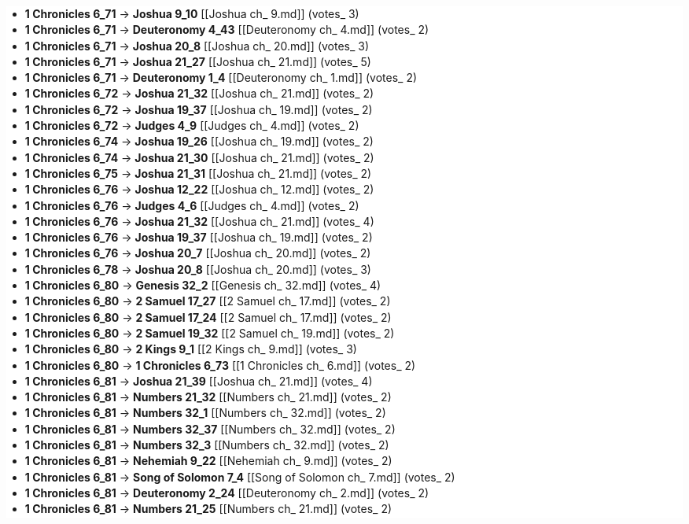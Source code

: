 - **1 Chronicles 6_71** → **Joshua 9_10** [[Joshua ch_ 9.md]] (votes_ 3)
- **1 Chronicles 6_71** → **Deuteronomy 4_43** [[Deuteronomy ch_ 4.md]] (votes_ 2)
- **1 Chronicles 6_71** → **Joshua 20_8** [[Joshua ch_ 20.md]] (votes_ 3)
- **1 Chronicles 6_71** → **Joshua 21_27** [[Joshua ch_ 21.md]] (votes_ 5)
- **1 Chronicles 6_71** → **Deuteronomy 1_4** [[Deuteronomy ch_ 1.md]] (votes_ 2)
- **1 Chronicles 6_72** → **Joshua 21_32** [[Joshua ch_ 21.md]] (votes_ 2)
- **1 Chronicles 6_72** → **Joshua 19_37** [[Joshua ch_ 19.md]] (votes_ 2)
- **1 Chronicles 6_72** → **Judges 4_9** [[Judges ch_ 4.md]] (votes_ 2)
- **1 Chronicles 6_74** → **Joshua 19_26** [[Joshua ch_ 19.md]] (votes_ 2)
- **1 Chronicles 6_74** → **Joshua 21_30** [[Joshua ch_ 21.md]] (votes_ 2)
- **1 Chronicles 6_75** → **Joshua 21_31** [[Joshua ch_ 21.md]] (votes_ 2)
- **1 Chronicles 6_76** → **Joshua 12_22** [[Joshua ch_ 12.md]] (votes_ 2)
- **1 Chronicles 6_76** → **Judges 4_6** [[Judges ch_ 4.md]] (votes_ 2)
- **1 Chronicles 6_76** → **Joshua 21_32** [[Joshua ch_ 21.md]] (votes_ 4)
- **1 Chronicles 6_76** → **Joshua 19_37** [[Joshua ch_ 19.md]] (votes_ 2)
- **1 Chronicles 6_76** → **Joshua 20_7** [[Joshua ch_ 20.md]] (votes_ 2)
- **1 Chronicles 6_78** → **Joshua 20_8** [[Joshua ch_ 20.md]] (votes_ 3)
- **1 Chronicles 6_80** → **Genesis 32_2** [[Genesis ch_ 32.md]] (votes_ 4)
- **1 Chronicles 6_80** → **2 Samuel 17_27** [[2 Samuel ch_ 17.md]] (votes_ 2)
- **1 Chronicles 6_80** → **2 Samuel 17_24** [[2 Samuel ch_ 17.md]] (votes_ 2)
- **1 Chronicles 6_80** → **2 Samuel 19_32** [[2 Samuel ch_ 19.md]] (votes_ 2)
- **1 Chronicles 6_80** → **2 Kings 9_1** [[2 Kings ch_ 9.md]] (votes_ 3)
- **1 Chronicles 6_80** → **1 Chronicles 6_73** [[1 Chronicles ch_ 6.md]] (votes_ 2)
- **1 Chronicles 6_81** → **Joshua 21_39** [[Joshua ch_ 21.md]] (votes_ 4)
- **1 Chronicles 6_81** → **Numbers 21_32** [[Numbers ch_ 21.md]] (votes_ 2)
- **1 Chronicles 6_81** → **Numbers 32_1** [[Numbers ch_ 32.md]] (votes_ 2)
- **1 Chronicles 6_81** → **Numbers 32_37** [[Numbers ch_ 32.md]] (votes_ 2)
- **1 Chronicles 6_81** → **Numbers 32_3** [[Numbers ch_ 32.md]] (votes_ 2)
- **1 Chronicles 6_81** → **Nehemiah 9_22** [[Nehemiah ch_ 9.md]] (votes_ 2)
- **1 Chronicles 6_81** → **Song of Solomon 7_4** [[Song of Solomon ch_ 7.md]] (votes_ 2)
- **1 Chronicles 6_81** → **Deuteronomy 2_24** [[Deuteronomy ch_ 2.md]] (votes_ 2)
- **1 Chronicles 6_81** → **Numbers 21_25** [[Numbers ch_ 21.md]] (votes_ 2)
